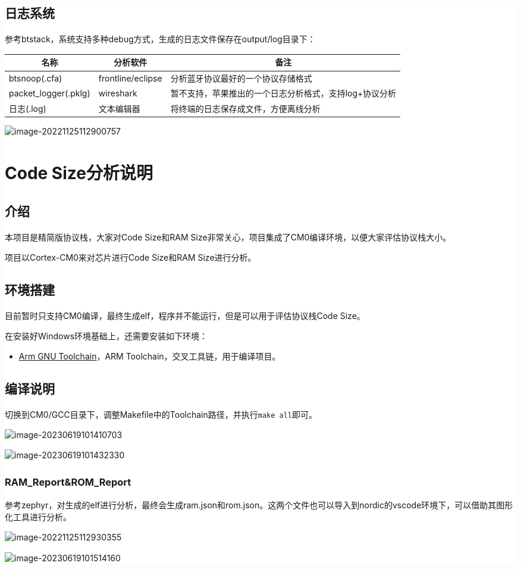 



## 日志系统

参考btstack，系统支持多种debug方式，生成的日志文件保存在output/log目录下：

| 名称                 | 分析软件          | 备注                                                   |
| -------------------- | ----------------- | ------------------------------------------------------ |
| btsnoop(.cfa)        | frontline/eclipse | 分析蓝牙协议最好的一个协议存储格式                     |
| packet_logger(.pklg) | wireshark         | 暂不支持，苹果推出的一个日志分析格式，支持log+协议分析 |
| 日志(.log)           | 文本编辑器        | 将终端的日志保存成文件，方便离线分析                   |

![image-20221125112900757](https://markdown-1306347444.cos.ap-shanghai.myqcloud.com/img/image-20221125112900757.png)





# Code Size分析说明

## 介绍

本项目是精简版协议栈，大家对Code Size和RAM Size非常关心，项目集成了CM0编译环境，以便大家评估协议栈大小。

项目以Cortex-CM0来对芯片进行Code Size和RAM Size进行分析。

## 环境搭建

目前暂时只支持CM0编译，最终生成elf，程序并不能运行，但是可以用于评估协议栈Code Size。

在安装好Windows环境基础上，还需要安装如下环境：

- [Arm GNU Toolchain](http://www.python.org/getit/)，ARM Toolchain，交叉工具链，用于编译项目。

## 编译说明

切换到CM0/GCC目录下，调整Makefile中的Toolchain路径，并执行`make all`即可。

![image-20230619101410703](https://markdown-1306347444.cos.ap-shanghai.myqcloud.com/img/image-20230619101410703.png)

![image-20230619101432330](https://markdown-1306347444.cos.ap-shanghai.myqcloud.com/img/image-20230619101432330.png)

### RAM_Report&ROM_Report

参考zephyr，对生成的elf进行分析，最终会生成ram.json和rom.json。这两个文件也可以导入到nordic的vscode环境下，可以借助其图形化工具进行分析。

![image-20221125112930355](https://markdown-1306347444.cos.ap-shanghai.myqcloud.com/img/image-20221125112930355.png)

![image-20230619101514160](https://markdown-1306347444.cos.ap-shanghai.myqcloud.com/img/image-20230619101514160.png)




